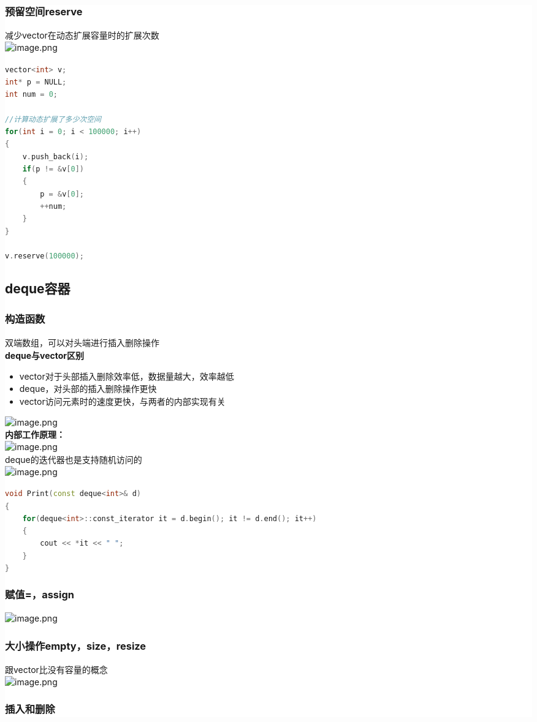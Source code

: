 ```cpp
```
<a name="y7yV1"></a>
### 预留空间reserve
减少vector在动态扩展容量时的扩展次数<br />![image.png](https://cdn.nlark.com/yuque/0/2023/png/35758071/1697978072508-4835f67c-73b3-4df6-80e3-d594918ef778.png#averageHue=%23f9fcf9&clientId=u7f7ba3c7-f8cd-4&from=paste&height=106&id=u95bae6fb&originHeight=133&originWidth=1204&originalType=binary&ratio=1.25&rotation=0&showTitle=false&size=129390&status=done&style=none&taskId=uda2d834b-1734-43de-87b8-750b9e2c350&title=&width=963.2)
```cpp
vector<int> v;
int* p = NULL;
int num = 0;

//计算动态扩展了多少次空间
for(int i = 0; i < 100000; i++)
{
    v.push_back(i);
    if(p != &v[0])
    {
        p = &v[0];
        ++num;
    }
}

v.reserve(100000);
```
<a name="ezvFi"></a>
## deque容器
<a name="Q8b58"></a>
### 构造函数
双端数组，可以对头端进行插入删除操作<br />**deque与vector区别**

- vector对于头部插入删除效率低，数据量越大，效率越低
- deque，对头部的插入删除操作更快
- vector访问元素时的速度更快，与两者的内部实现有关

![image.png](https://cdn.nlark.com/yuque/0/2023/png/35758071/1697978800404-372af40e-a0ae-41d7-bfcd-84915e25e357.png#averageHue=%23f8fbf8&clientId=u7f7ba3c7-f8cd-4&from=paste&height=244&id=ubeca05cf&originHeight=586&originWidth=957&originalType=binary&ratio=1.25&rotation=0&showTitle=false&size=346650&status=done&style=none&taskId=u009562fb-e1c5-48d6-be17-c298f5d3ca6&title=&width=398.4000244140625)<br />**内部工作原理：**<br />![image.png](https://cdn.nlark.com/yuque/0/2023/png/35758071/1697978933426-ef6d3650-7ca4-462d-9bf0-6a2f9e65728d.png#averageHue=%23f9fdfa&clientId=u7f7ba3c7-f8cd-4&from=paste&height=293&id=u710c4adc&originHeight=702&originWidth=1256&originalType=binary&ratio=1.25&rotation=0&showTitle=false&size=580207&status=done&style=none&taskId=u4b3040ee-9c8d-4063-90ba-d055b5e67cc&title=&width=523.4000244140625)<br />deque的迭代器也是支持随机访问的<br />![image.png](https://cdn.nlark.com/yuque/0/2023/png/35758071/1697979002174-4ef7e065-1995-48d0-9d0b-d8f6ca63091e.png#averageHue=%23f8fbf8&clientId=u7f7ba3c7-f8cd-4&from=paste&height=265&id=u901194b9&originHeight=331&originWidth=1130&originalType=binary&ratio=1.25&rotation=0&showTitle=false&size=308585&status=done&style=none&taskId=u2eabee7b-3d98-495f-b54f-10e46bdb335&title=&width=904)
```cpp
void Print(const deque<int>& d)
{
	for(deque<int>::const_iterator it = d.begin(); it != d.end(); it++)
	{
        cout << *it << " ";
	}
}
```
<a name="Ftjra"></a>
### 赋值=，assign
![image.png](https://cdn.nlark.com/yuque/0/2023/png/35758071/1697979286112-53d371bb-2dc4-43ae-8af6-d861d003fc18.png#averageHue=%23f8fbf8&clientId=u7f7ba3c7-f8cd-4&from=paste&height=170&id=ud43703e9&originHeight=212&originWidth=1263&originalType=binary&ratio=1.25&rotation=0&showTitle=false&size=232044&status=done&style=none&taskId=uaef293ad-3368-4825-8cbe-cc738bd3c1d&title=&width=1010.4)
<a name="rFTpe"></a>
### 大小操作empty，size，resize
跟vector比没有容量的概念<br />![image.png](https://cdn.nlark.com/yuque/0/2023/png/35758071/1697979340416-ebe5779e-f45f-4dbd-8280-e40a75c4aa5d.png#averageHue=%23f7f7f7&clientId=u7f7ba3c7-f8cd-4&from=paste&height=355&id=udd2b06d0&originHeight=444&originWidth=1400&originalType=binary&ratio=1.25&rotation=0&showTitle=false&size=461226&status=done&style=none&taskId=u8e3b35d7-80ba-4fb6-83eb-49e66375c05&title=&width=1120)
<a name="W9iwK"></a>
### 插入和删除